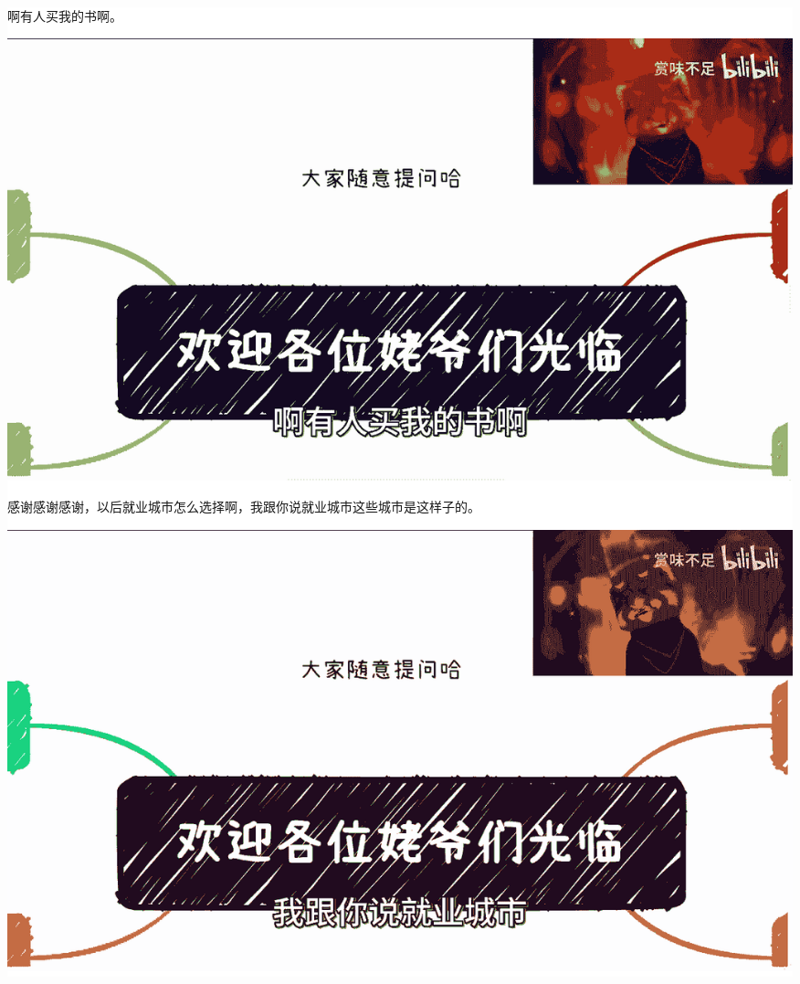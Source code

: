 啊有人买我的书啊。

![](img/4152b83c0f87492438f582b9e7e7b9e0_403.png)

感谢感谢感谢，以后就业城市怎么选择啊，我跟你说就业城市这些城市是这样子的。

![](img/4152b83c0f87492438f582b9e7e7b9e0_405.png)
